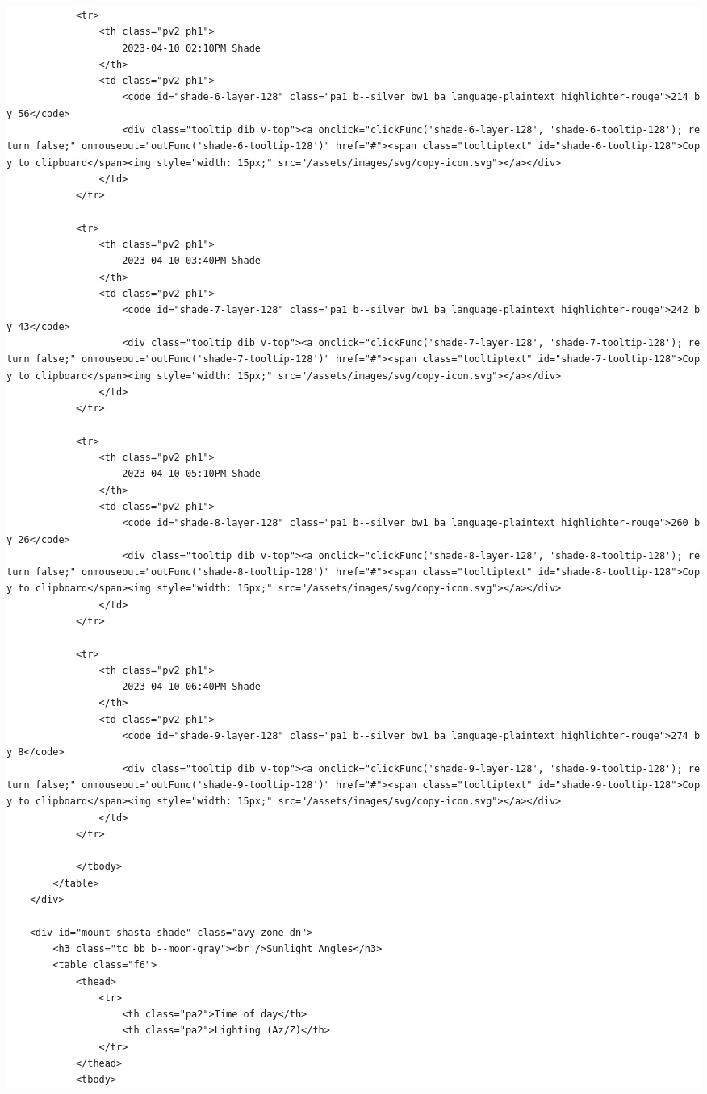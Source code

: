                 <tr>
                    <th class="pv2 ph1">
                        2023-04-10 02:10PM Shade
                    </th>
                    <td class="pv2 ph1">
                        <code id="shade-6-layer-128" class="pa1 b--silver bw1 ba language-plaintext highlighter-rouge">214 by 56</code>
                        <div class="tooltip dib v-top"><a onclick="clickFunc('shade-6-layer-128', 'shade-6-tooltip-128'); return false;" onmouseout="outFunc('shade-6-tooltip-128')" href="#"><span class="tooltiptext" id="shade-6-tooltip-128">Copy to clipboard</span><img style="width: 15px;" src="/assets/images/svg/copy-icon.svg"></a></div>
                    </td>
                </tr>
                
                <tr>
                    <th class="pv2 ph1">
                        2023-04-10 03:40PM Shade
                    </th>
                    <td class="pv2 ph1">
                        <code id="shade-7-layer-128" class="pa1 b--silver bw1 ba language-plaintext highlighter-rouge">242 by 43</code>
                        <div class="tooltip dib v-top"><a onclick="clickFunc('shade-7-layer-128', 'shade-7-tooltip-128'); return false;" onmouseout="outFunc('shade-7-tooltip-128')" href="#"><span class="tooltiptext" id="shade-7-tooltip-128">Copy to clipboard</span><img style="width: 15px;" src="/assets/images/svg/copy-icon.svg"></a></div>
                    </td>
                </tr>
                
                <tr>
                    <th class="pv2 ph1">
                        2023-04-10 05:10PM Shade
                    </th>
                    <td class="pv2 ph1">
                        <code id="shade-8-layer-128" class="pa1 b--silver bw1 ba language-plaintext highlighter-rouge">260 by 26</code>
                        <div class="tooltip dib v-top"><a onclick="clickFunc('shade-8-layer-128', 'shade-8-tooltip-128'); return false;" onmouseout="outFunc('shade-8-tooltip-128')" href="#"><span class="tooltiptext" id="shade-8-tooltip-128">Copy to clipboard</span><img style="width: 15px;" src="/assets/images/svg/copy-icon.svg"></a></div>
                    </td>
                </tr>
                
                <tr>
                    <th class="pv2 ph1">
                        2023-04-10 06:40PM Shade
                    </th>
                    <td class="pv2 ph1">
                        <code id="shade-9-layer-128" class="pa1 b--silver bw1 ba language-plaintext highlighter-rouge">274 by 8</code>
                        <div class="tooltip dib v-top"><a onclick="clickFunc('shade-9-layer-128', 'shade-9-tooltip-128'); return false;" onmouseout="outFunc('shade-9-tooltip-128')" href="#"><span class="tooltiptext" id="shade-9-tooltip-128">Copy to clipboard</span><img style="width: 15px;" src="/assets/images/svg/copy-icon.svg"></a></div>
                    </td>
                </tr>
                
                </tbody>
            </table>
        </div>
        
        <div id="mount-shasta-shade" class="avy-zone dn">
            <h3 class="tc bb b--moon-gray"><br />Sunlight Angles</h3>
            <table class="f6">
                <thead>
                    <tr>
                        <th class="pa2">Time of day</th>
                        <th class="pa2">Lighting (Az/Z)</th>
                    </tr>
                </thead>
                <tbody>
                